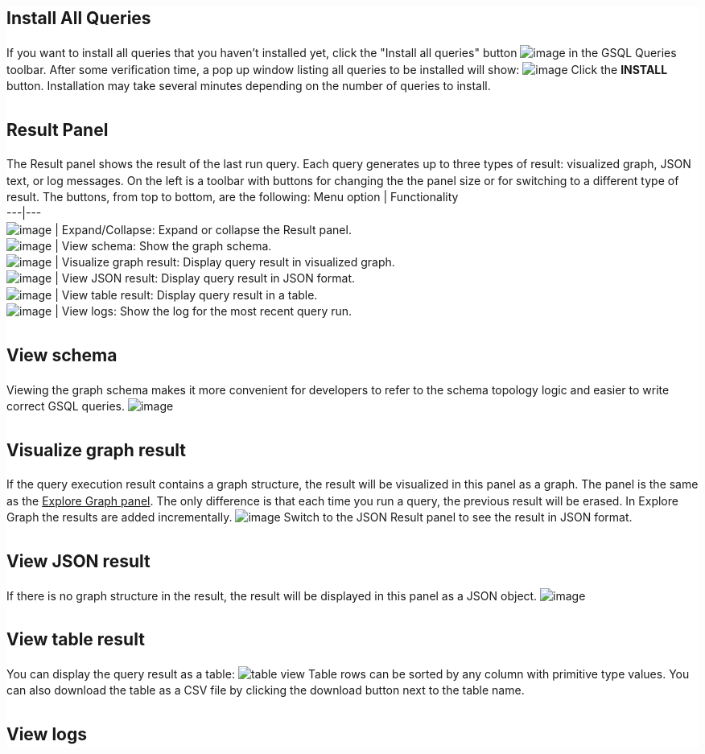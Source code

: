 ## [](https://docs.tigergraph.com/gui/3.6/graphstudio/write-queries#_install_all_queries)Install All Queries
If you want to install all queries that you haven’t installed yet, click the "Install all queries" button ![image](https://docs.tigergraph.com/gui/3.6/graphstudio/_images/install_all_queries.png) in the GSQL Queries toolbar.
After some verification time, a pop up window listing all queries to be installed will show:
![image](https://docs.tigergraph.com/gui/3.6/graphstudio/_images/install_all_query_list.png)
Click the **INSTALL** button. Installation may take several minutes depending on the number of queries to install.
## [](https://docs.tigergraph.com/gui/3.6/graphstudio/write-queries#_result_panel)Result Panel
The Result panel shows the result of the last run query. Each query generates up to three types of result: visualized graph, JSON text, or log messages. On the left is a toolbar with buttons for changing the the panel size or for switching to a different type of result. The buttons, from top to bottom, are the following:
Menu option | Functionality  
---|---  
![image](https://docs.tigergraph.com/gui/3.6/graphstudio/_images/expand_panel.png) | Expand/Collapse: Expand or collapse the Result panel.  
![image](https://docs.tigergraph.com/gui/3.6/graphstudio/_images/schema-2.png) | View schema: Show the graph schema.  
![image](https://docs.tigergraph.com/gui/3.6/graphstudio/_images/visual-result.png) | Visualize graph result: Display query result in visualized graph.  
![image](https://docs.tigergraph.com/gui/3.6/graphstudio/_images/json-result.png) | View JSON result: Display query result in JSON format.  
![image](https://docs.tigergraph.com/gui/3.6/graphstudio/_images/table-result.png) | View table result: Display query result in a table.  
![image](https://docs.tigergraph.com/gui/3.6/graphstudio/_images/visualize_log.png) | View logs: Show the log for the most recent query run.  
## [](https://docs.tigergraph.com/gui/3.6/graphstudio/write-queries#_view_schema)View schema
Viewing the graph schema makes it more convenient for developers to refer to the schema topology logic and easier to write correct GSQL queries.
![image](https://docs.tigergraph.com/gui/3.6/graphstudio/_images/schema.png)
## [](https://docs.tigergraph.com/gui/3.6/graphstudio/write-queries#_visualize_graph_result)Visualize graph result
If the query execution result contains a graph structure, the result will be visualized in this panel as a graph. The panel is the same as the [Explore Graph panel](https://docs.tigergraph.com/gui/3.6/graphstudio/explore-graph/graph-exploration-panel). The only difference is that each time you run a query, the previous result will be erased. In Explore Graph the results are added incrementally.
![image](https://docs.tigergraph.com/gui/3.6/graphstudio/_images/visualize-view.png)
Switch to the JSON Result panel to see the result in JSON format.
## [](https://docs.tigergraph.com/gui/3.6/graphstudio/write-queries#_view_json_result)View JSON result
If there is no graph structure in the result, the result will be displayed in this panel as a JSON object.
![image](https://docs.tigergraph.com/gui/3.6/graphstudio/_images/json-view.png)
## [](https://docs.tigergraph.com/gui/3.6/graphstudio/write-queries#_view_table_result)View table result
You can display the query result as a table:
![table view](https://docs.tigergraph.com/gui/3.6/graphstudio/_images/table-view.png)
Table rows can be sorted by any column with primitive type values. You can also download the table as a CSV file by clicking the download button next to the table name.
## [](https://docs.tigergraph.com/gui/3.6/graphstudio/write-queries#_view_logs)View logs